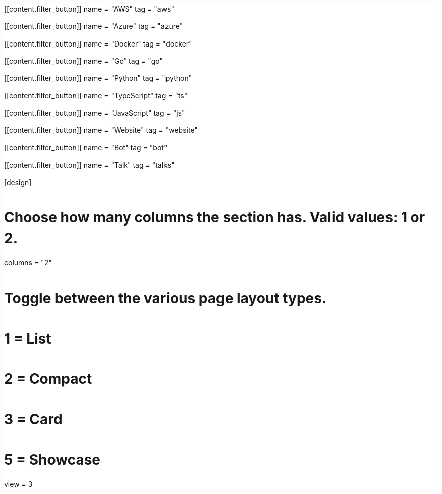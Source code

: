   [[content.filter_button]]
    name = "AWS"
    tag = "aws"
  
  [[content.filter_button]]
    name = "Azure"
    tag = "azure"
  
  [[content.filter_button]]
    name = "Docker"
    tag = "docker"

  [[content.filter_button]]
    name = "Go"
    tag = "go"

  [[content.filter_button]]
    name = "Python"
    tag = "python"

  [[content.filter_button]]
    name = "TypeScript"
    tag = "ts"

  [[content.filter_button]]
    name = "JavaScript"
    tag = "js"

  [[content.filter_button]]
    name = "Website"
    tag = "website"

  [[content.filter_button]]
    name = "Bot"
    tag = "bot"

  [[content.filter_button]]
    name = "Talk"
    tag = "talks"

[design]
  # Choose how many columns the section has. Valid values: 1 or 2.
  columns = "2"

  # Toggle between the various page layout types.
  #   1 = List
  #   2 = Compact
  #   3 = Card
  #   5 = Showcase
  view = 3
